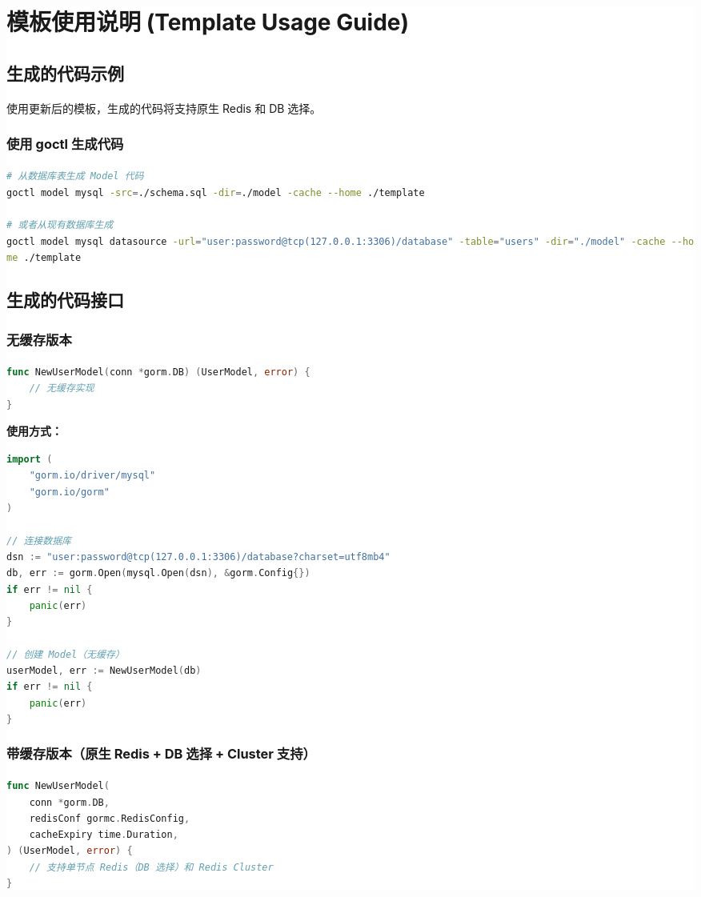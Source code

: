 # 模板使用说明 (Template Usage Guide)

## 生成的代码示例

使用更新后的模板，生成的代码将支持原生 Redis 和 DB 选择。

### 使用 goctl 生成代码

```bash
# 从数据库表生成 Model 代码
goctl model mysql -src=./schema.sql -dir=./model -cache --home ./template

# 或者从现有数据库生成
goctl model mysql datasource -url="user:password@tcp(127.0.0.1:3306)/database" -table="users" -dir="./model" -cache --home ./template
```

## 生成的代码接口

### 无缓存版本

```go
func NewUserModel(conn *gorm.DB) (UserModel, error) {
    // 无缓存实现
}
```

**使用方式：**
```go
import (
    "gorm.io/driver/mysql"
    "gorm.io/gorm"
)

// 连接数据库
dsn := "user:password@tcp(127.0.0.1:3306)/database?charset=utf8mb4"
db, err := gorm.Open(mysql.Open(dsn), &gorm.Config{})
if err != nil {
    panic(err)
}

// 创建 Model（无缓存）
userModel, err := NewUserModel(db)
if err != nil {
    panic(err)
}
```

### 带缓存版本（原生 Redis + DB 选择 + Cluster 支持）

```go
func NewUserModel(
    conn *gorm.DB, 
    redisConf gormc.RedisConfig, 
    cacheExpiry time.Duration,
) (UserModel, error) {
    // 支持单节点 Redis（DB 选择）和 Redis Cluster
}
```
